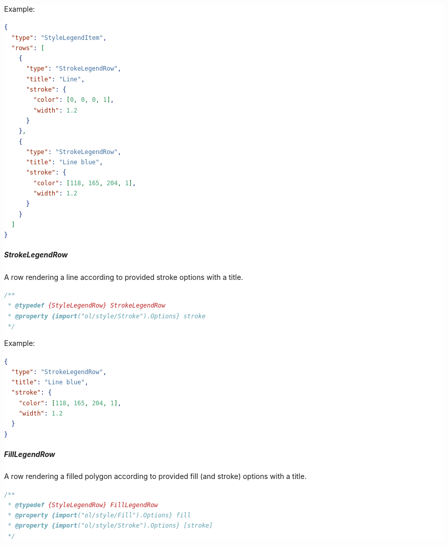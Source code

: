 Example:

```json
{
  "type": "StyleLegendItem",
  "rows": [
    {
      "type": "StrokeLegendRow",
      "title": "Line",
      "stroke": {
        "color": [0, 0, 0, 1],
        "width": 1.2
      }
    },
    {
      "type": "StrokeLegendRow",
      "title": "Line blue",
      "stroke": {
        "color": [118, 165, 204, 1],
        "width": 1.2
      }
    }
  ]
}
```

##### StrokeLegendRow

A row rendering a line according to provided stroke options with a title.

```js
/**
 * @typedef {StyleLegendRow} StrokeLegendRow
 * @property {import("ol/style/Stroke").Options} stroke
 */
```

Example:

```json
{
  "type": "StrokeLegendRow",
  "title": "Line blue",
  "stroke": {
    "color": [118, 165, 204, 1],
    "width": 1.2
  }
}
```

##### FillLegendRow

A row rendering a filled polygon according to provided fill (and stroke) options with a title.

```js
/**
 * @typedef {StyleLegendRow} FillLegendRow
 * @property {import("ol/style/Fill").Options} fill
 * @property {import("ol/style/Stroke").Options} [stroke]
 */
```
